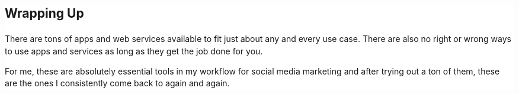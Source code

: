 ## Wrapping Up

There are tons of apps and web services available to fit just about any and every use case.  There are also no right or wrong ways to use apps and services as long as they get the job done for you.

For me, these are absolutely essential tools in my workflow for social media marketing and after trying out a ton of them, these are the ones I consistently come back to again and again.
